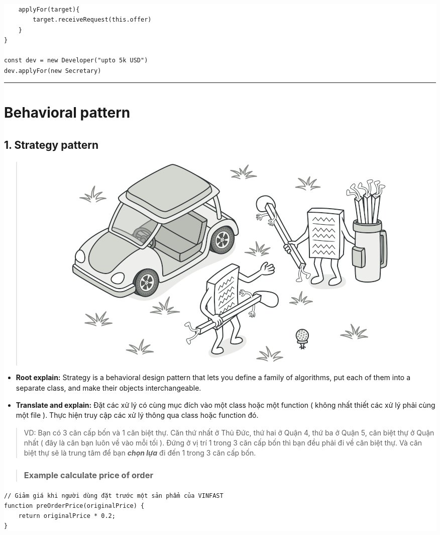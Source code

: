         applyFor(target){
            target.receiveRequest(this.offer)
        }
    }

    const dev = new Developer("upto 5k USD")
    dev.applyFor(new Secretary)
***
# **Behavioral pattern**
## **1. Strategy pattern**

> <div align="center"><img src="assets/imgs/strategy.png" ></div>

- **Root explain:** Strategy is a behavioral design pattern that lets you define a family of algorithms, put each of them into a separate class, and make their objects interchangeable.

- **Translate and explain:** Đặt các xử lý có cùng mục đích vào một class hoặc một function ( không nhất thiết các xử lý phải cùng một file ). Thực hiện truy cập các xử lý thông qua class hoặc function đó.

> VD: Bạn có 3 căn cấp bốn và 1 căn biệt thự. Căn thứ nhất ở Thủ Đức, thứ hai ở Quận 4, thứ ba ở Quận 5, căn biệt thự ở Quận nhất ( đây là căn bạn luôn về vào mỗi tối ). Đứng ở vị trí 1 trong 3 căn cấp bốn thì bạn đều phải đi về căn biệt thự. Và căn biệt thự sẽ là trung tâm để bạn ***chọn lựa*** đi đến 1 trong 3 căn cấp bốn.

> ### **Example calculate price of order**

    // Giảm giá khi người dùng đặt trước một sản phẩm của VINFAST 
    function preOrderPrice(originalPrice) {
        return originalPrice * 0.2;
    }

